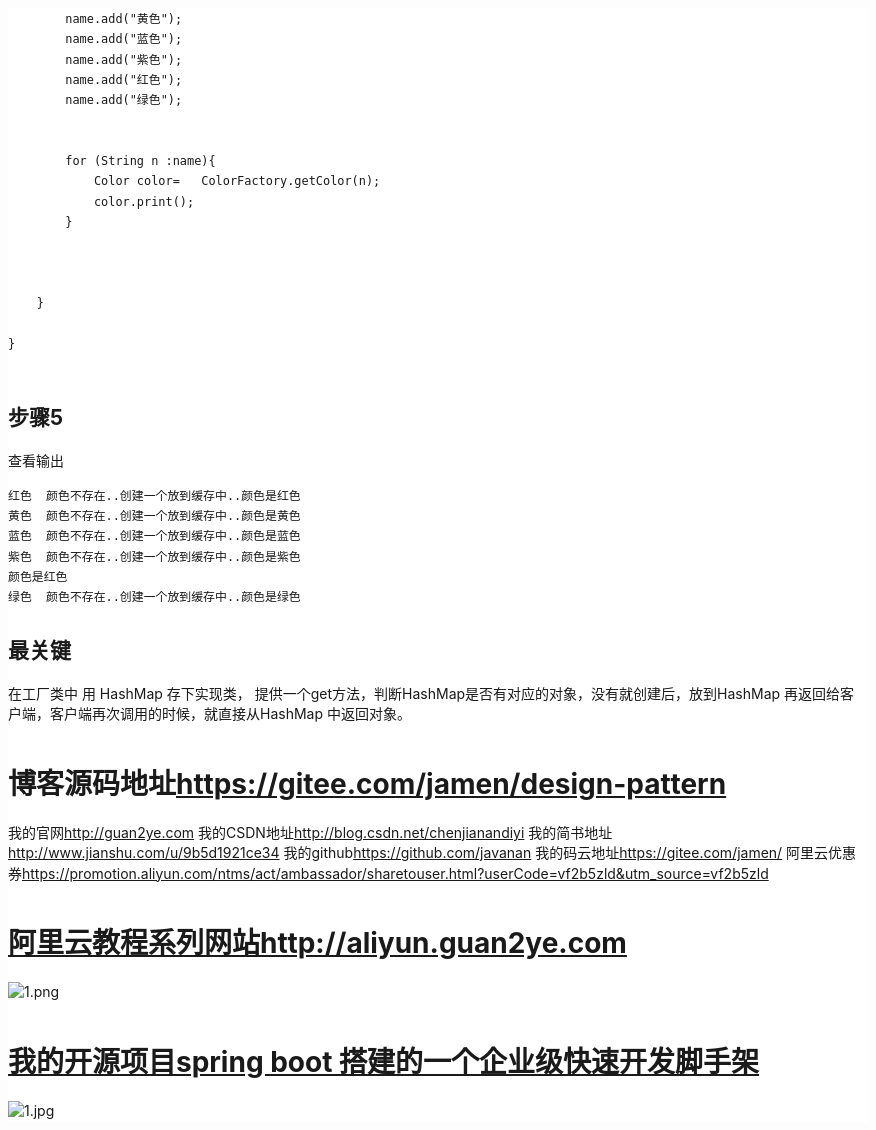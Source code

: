```
        name.add("黄色");
        name.add("蓝色");
        name.add("紫色");
        name.add("红色");
        name.add("绿色");


        for (String n :name){
            Color color=   ColorFactory.getColor(n);
            color.print();
        }



    }

}


```

## 步骤5
查看输出

```
红色  颜色不存在..创建一个放到缓存中..颜色是红色
黄色  颜色不存在..创建一个放到缓存中..颜色是黄色
蓝色  颜色不存在..创建一个放到缓存中..颜色是蓝色
紫色  颜色不存在..创建一个放到缓存中..颜色是紫色
颜色是红色
绿色  颜色不存在..创建一个放到缓存中..颜色是绿色
```


## 最关键
在工厂类中 用 HashMap 存下实现类， 提供一个get方法，判断HashMap是否有对应的对象，没有就创建后，放到HashMap 再返回给客户端，客户端再次调用的时候，就直接从HashMap 中返回对象。


# 博客源码地址<https://gitee.com/jamen/design-pattern>



我的官网<http://guan2ye.com>
我的CSDN地址<http://blog.csdn.net/chenjianandiyi>
我的简书地址<http://www.jianshu.com/u/9b5d1921ce34>
我的github<https://github.com/javanan>
我的码云地址<https://gitee.com/jamen/>
阿里云优惠券<https://promotion.aliyun.com/ntms/act/ambassador/sharetouser.html?userCode=vf2b5zld&utm_source=vf2b5zld>
# **[阿里云教程系列网站http://aliyun.guan2ye.com](http://aliyun.guan2ye.com)**
![1.png](http://upload-images.jianshu.io/upload_images/2830896-5b23cf095c19945d.png?imageMogr2/auto-orient/strip%7CimageView2/2/w/1240)
# **[我的开源项目spring boot 搭建的一个企业级快速开发脚手架](https://gitee.com/jamen/slife)**
![1.jpg](http://upload-images.jianshu.io/upload_images/2830896-66de965f818533c5.jpg?imageMogr2/auto-orient/strip%7CimageView2/2/w/1240)